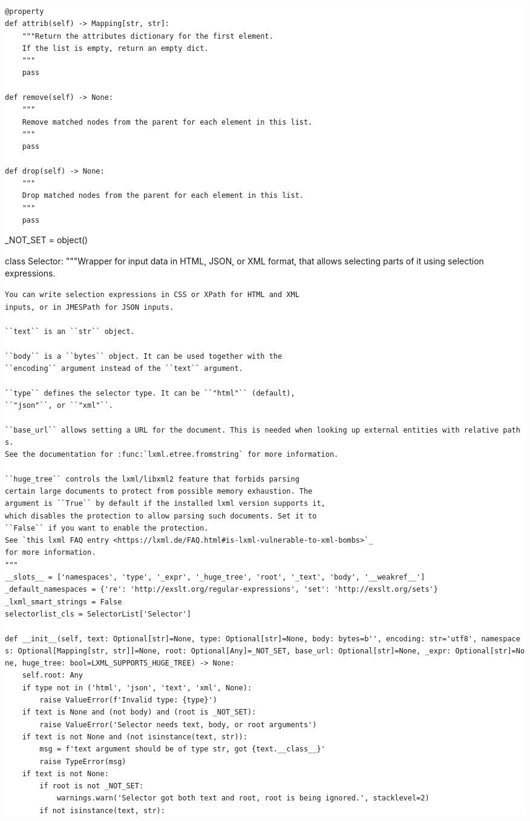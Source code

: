     @property
    def attrib(self) -> Mapping[str, str]:
        """Return the attributes dictionary for the first element.
        If the list is empty, return an empty dict.
        """
        pass

    def remove(self) -> None:
        """
        Remove matched nodes from the parent for each element in this list.
        """
        pass

    def drop(self) -> None:
        """
        Drop matched nodes from the parent for each element in this list.
        """
        pass
_NOT_SET = object()

class Selector:
    """Wrapper for input data in HTML, JSON, or XML format, that allows
    selecting parts of it using selection expressions.

    You can write selection expressions in CSS or XPath for HTML and XML
    inputs, or in JMESPath for JSON inputs.

    ``text`` is an ``str`` object.

    ``body`` is a ``bytes`` object. It can be used together with the
    ``encoding`` argument instead of the ``text`` argument.

    ``type`` defines the selector type. It can be ``"html"`` (default),
    ``"json"``, or ``"xml"``.

    ``base_url`` allows setting a URL for the document. This is needed when looking up external entities with relative paths.
    See the documentation for :func:`lxml.etree.fromstring` for more information.

    ``huge_tree`` controls the lxml/libxml2 feature that forbids parsing
    certain large documents to protect from possible memory exhaustion. The
    argument is ``True`` by default if the installed lxml version supports it,
    which disables the protection to allow parsing such documents. Set it to
    ``False`` if you want to enable the protection.
    See `this lxml FAQ entry <https://lxml.de/FAQ.html#is-lxml-vulnerable-to-xml-bombs>`_
    for more information.
    """
    __slots__ = ['namespaces', 'type', '_expr', '_huge_tree', 'root', '_text', 'body', '__weakref__']
    _default_namespaces = {'re': 'http://exslt.org/regular-expressions', 'set': 'http://exslt.org/sets'}
    _lxml_smart_strings = False
    selectorlist_cls = SelectorList['Selector']

    def __init__(self, text: Optional[str]=None, type: Optional[str]=None, body: bytes=b'', encoding: str='utf8', namespaces: Optional[Mapping[str, str]]=None, root: Optional[Any]=_NOT_SET, base_url: Optional[str]=None, _expr: Optional[str]=None, huge_tree: bool=LXML_SUPPORTS_HUGE_TREE) -> None:
        self.root: Any
        if type not in ('html', 'json', 'text', 'xml', None):
            raise ValueError(f'Invalid type: {type}')
        if text is None and (not body) and (root is _NOT_SET):
            raise ValueError('Selector needs text, body, or root arguments')
        if text is not None and (not isinstance(text, str)):
            msg = f'text argument should be of type str, got {text.__class__}'
            raise TypeError(msg)
        if text is not None:
            if root is not _NOT_SET:
                warnings.warn('Selector got both text and root, root is being ignored.', stacklevel=2)
            if not isinstance(text, str):